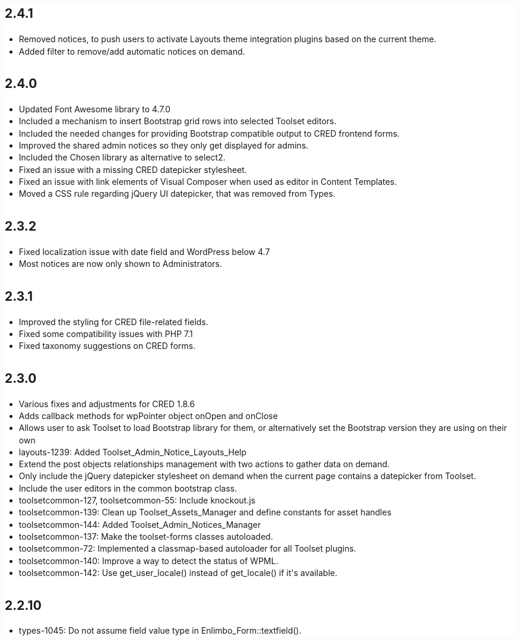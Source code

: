 ## 2.4.1
- Removed notices, to push users to activate Layouts theme integration plugins based on the current theme.
- Added filter to remove/add automatic notices on demand.

## 2.4.0
- Updated Font Awesome library to 4.7.0
- Included a mechanism to insert Bootstrap grid rows into selected Toolset editors.
- Included the needed changes for providing Bootstrap compatible output to CRED frontend forms.
- Improved the shared admin notices so they only get displayed for admins.
- Included the Chosen library as alternative to select2.
- Fixed an issue with a missing CRED datepicker stylesheet.
- Fixed an issue with link elements of Visual Composer when used as editor in Content Templates.
- Moved a CSS rule regarding jQuery UI datepicker, that was removed from Types.


## 2.3.2
- Fixed localization issue with date field and WordPress below 4.7
- Most notices are now only shown to Administrators.

## 2.3.1

- Improved the styling for CRED file-related fields.
- Fixed some compatibility issues with PHP 7.1
- Fixed taxonomy suggestions on CRED forms.

## 2.3.0

- Various fixes and adjustments for CRED 1.8.6
- Adds callback methods for wpPointer object onOpen and onClose
- Allows user to ask Toolset to load Bootstrap library for them, or alternatively set the Bootstrap version they are using on their own
- layouts-1239: Added Toolset_Admin_Notice_Layouts_Help
- Extend the post objects relationships management with two actions to gather data on demand.
- Only include the jQuery datepicker stylesheet on demand when the current page contains a datepicker from Toolset.
- Include the user editors in the common bootstrap class.
- toolsetcommon-127, toolsetcommon-55: Include knockout.js
- toolsetcommon-139: Clean up Toolset_Assets_Manager and define constants for asset handles
- toolsetcommon-144: Added Toolset_Admin_Notices_Manager
- toolsetcommon-137: Make the toolset-forms classes autoloaded.
- toolsetcommon-72: Implemented a classmap-based autoloader for all Toolset plugins.
- toolsetcommon-140: Improve a way to detect the status of WPML.
- toolsetcommon-142: Use get_user_locale() instead of get_locale() if it's available.

## 2.2.10

- types-1045: Do not assume field value type in Enlimbo_Form::textfield().
